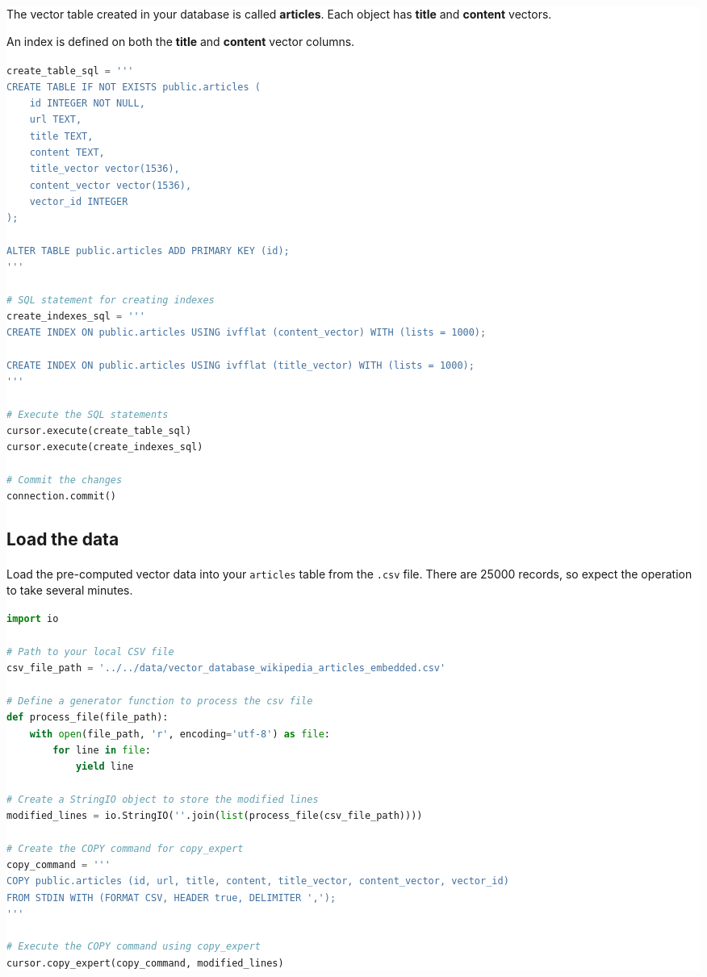 The vector table created in your database is called **articles**. Each object has **title** and **content** vectors. 

An index is defined on both the **title** and **content** vector columns.


```python
create_table_sql = '''
CREATE TABLE IF NOT EXISTS public.articles (
    id INTEGER NOT NULL,
    url TEXT,
    title TEXT,
    content TEXT,
    title_vector vector(1536),
    content_vector vector(1536),
    vector_id INTEGER
);

ALTER TABLE public.articles ADD PRIMARY KEY (id);
'''

# SQL statement for creating indexes
create_indexes_sql = '''
CREATE INDEX ON public.articles USING ivfflat (content_vector) WITH (lists = 1000);

CREATE INDEX ON public.articles USING ivfflat (title_vector) WITH (lists = 1000);
'''

# Execute the SQL statements
cursor.execute(create_table_sql)
cursor.execute(create_indexes_sql)

# Commit the changes
connection.commit()
```

## Load the data

Load the pre-computed vector data into your `articles` table from the `.csv` file. There are 25000 records, so expect the operation to take several minutes.


```python
import io

# Path to your local CSV file
csv_file_path = '../../data/vector_database_wikipedia_articles_embedded.csv'

# Define a generator function to process the csv file
def process_file(file_path):
    with open(file_path, 'r', encoding='utf-8') as file:
        for line in file:
            yield line

# Create a StringIO object to store the modified lines
modified_lines = io.StringIO(''.join(list(process_file(csv_file_path))))

# Create the COPY command for copy_expert
copy_command = '''
COPY public.articles (id, url, title, content, title_vector, content_vector, vector_id)
FROM STDIN WITH (FORMAT CSV, HEADER true, DELIMITER ',');
'''

# Execute the COPY command using copy_expert
cursor.copy_expert(copy_command, modified_lines)

```